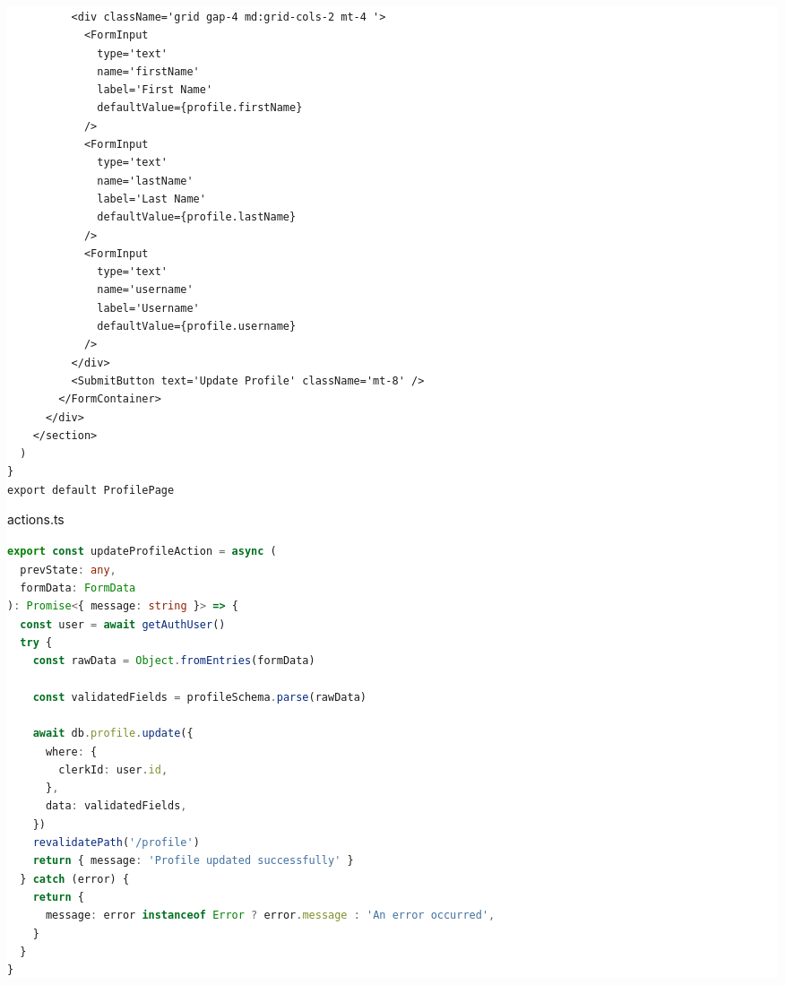 ```tsx
          <div className='grid gap-4 md:grid-cols-2 mt-4 '>
            <FormInput
              type='text'
              name='firstName'
              label='First Name'
              defaultValue={profile.firstName}
            />
            <FormInput
              type='text'
              name='lastName'
              label='Last Name'
              defaultValue={profile.lastName}
            />
            <FormInput
              type='text'
              name='username'
              label='Username'
              defaultValue={profile.username}
            />
          </div>
          <SubmitButton text='Update Profile' className='mt-8' />
        </FormContainer>
      </div>
    </section>
  )
}
export default ProfilePage
```

actions.ts

```ts
export const updateProfileAction = async (
  prevState: any,
  formData: FormData
): Promise<{ message: string }> => {
  const user = await getAuthUser()
  try {
    const rawData = Object.fromEntries(formData)

    const validatedFields = profileSchema.parse(rawData)

    await db.profile.update({
      where: {
        clerkId: user.id,
      },
      data: validatedFields,
    })
    revalidatePath('/profile')
    return { message: 'Profile updated successfully' }
  } catch (error) {
    return {
      message: error instanceof Error ? error.message : 'An error occurred',
    }
  }
}
```
